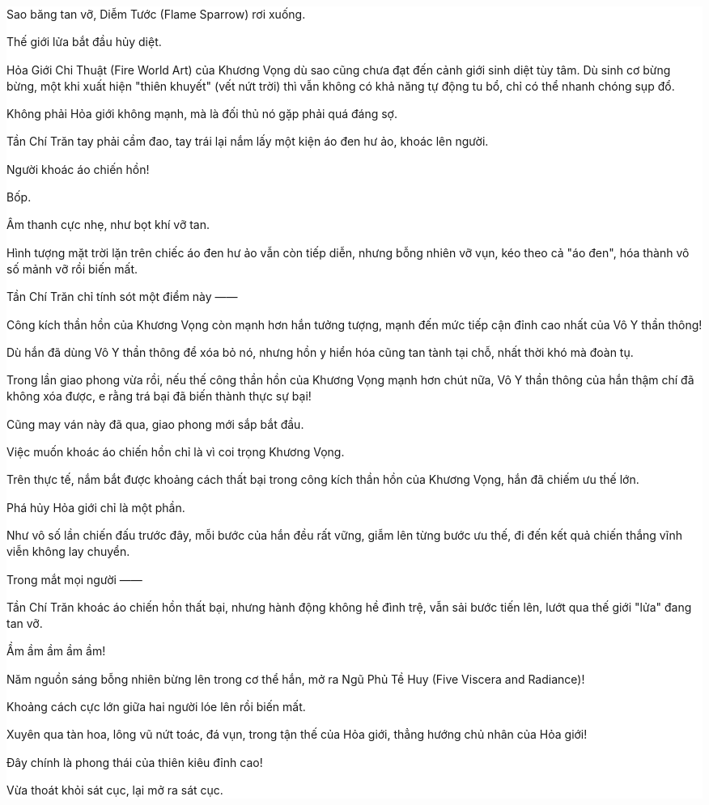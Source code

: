 Sao băng tan vỡ, Diễm Tước (Flame Sparrow) rơi xuống.

Thế giới lửa bắt đầu hủy diệt.

Hỏa Giới Chi Thuật (Fire World Art) của Khương Vọng dù sao cũng chưa đạt đến cảnh giới sinh diệt tùy tâm. Dù sinh cơ bừng bừng, một khi xuất hiện "thiên khuyết" (vết nứt trời) thì vẫn không có khả năng tự động tu bổ, chỉ có thể nhanh chóng sụp đổ.

Không phải Hỏa giới không mạnh, mà là đối thủ nó gặp phải quá đáng sợ.

Tần Chí Trăn tay phải cầm đao, tay trái lại nắm lấy một kiện áo đen hư ảo, khoác lên người.

Người khoác áo chiến hồn!

Bốp.

Âm thanh cực nhẹ, như bọt khí vỡ tan.

Hình tượng mặt trời lặn trên chiếc áo đen hư ảo vẫn còn tiếp diễn, nhưng bỗng nhiên vỡ vụn, kéo theo cả "áo đen", hóa thành vô số mảnh vỡ rồi biến mất.

Tần Chí Trăn chỉ tính sót một điểm này ——

Công kích thần hồn của Khương Vọng còn mạnh hơn hắn tưởng tượng, mạnh đến mức tiếp cận đỉnh cao nhất của Vô Y thần thông!

Dù hắn đã dùng Vô Y thần thông để xóa bỏ nó, nhưng hồn y hiển hóa cũng tan tành tại chỗ, nhất thời khó mà đoàn tụ.

Trong lần giao phong vừa rồi, nếu thế công thần hồn của Khương Vọng mạnh hơn chút nữa, Vô Y thần thông của hắn thậm chí đã không xóa được, e rằng trá bại đã biến thành thực sự bại!

Cũng may ván này đã qua, giao phong mới sắp bắt đầu.

Việc muốn khoác áo chiến hồn chỉ là vì coi trọng Khương Vọng.

Trên thực tế, nắm bắt được khoảng cách thất bại trong công kích thần hồn của Khương Vọng, hắn đã chiếm ưu thế lớn.

Phá hủy Hỏa giới chỉ là một phần.

Như vô số lần chiến đấu trước đây, mỗi bước của hắn đều rất vững, giẫm lên từng bước ưu thế, đi đến kết quả chiến thắng vĩnh viễn không lay chuyển.

Trong mắt mọi người ——

Tần Chí Trăn khoác áo chiến hồn thất bại, nhưng hành động không hề đình trệ, vẫn sải bước tiến lên, lướt qua thế giới "lửa" đang tan vỡ.

Ầm ầm ầm ầm ầm!

Năm nguồn sáng bỗng nhiên bừng lên trong cơ thể hắn, mở ra Ngũ Phủ Tề Huy (Five Viscera and Radiance)!

Khoảng cách cực lớn giữa hai người lóe lên rồi biến mất.

Xuyên qua tàn hoa, lông vũ nứt toác, đá vụn, trong tận thế của Hỏa giới, thẳng hướng chủ nhân của Hỏa giới!

Đây chính là phong thái của thiên kiêu đỉnh cao!

Vừa thoát khỏi sát cục, lại mở ra sát cục.
